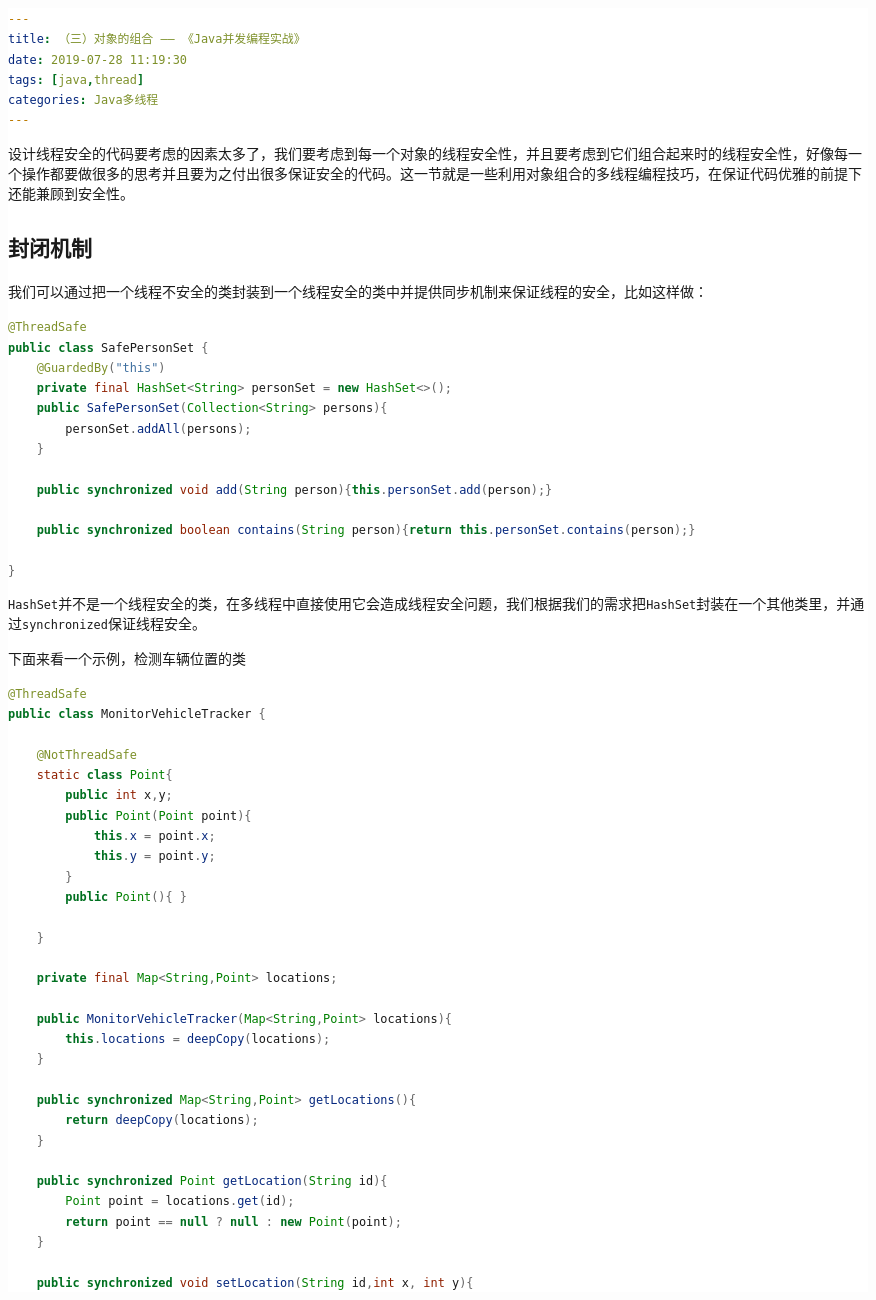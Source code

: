 ```yaml
---
title: （三）对象的组合 —— 《Java并发编程实战》
date: 2019-07-28 11:19:30
tags: [java,thread]
categories: Java多线程
---
```


设计线程安全的代码要考虑的因素太多了，我们要考虑到每一个对象的线程安全性，并且要考虑到它们组合起来时的线程安全性，好像每一个操作都要做很多的思考并且要为之付出很多保证安全的代码。这一节就是一些利用对象组合的多线程编程技巧，在保证代码优雅的前提下还能兼顾到安全性。

## 封闭机制
我们可以通过把一个线程不安全的类封装到一个线程安全的类中并提供同步机制来保证线程的安全，比如这样做：
```java
@ThreadSafe
public class SafePersonSet {
    @GuardedBy("this")
    private final HashSet<String> personSet = new HashSet<>();
    public SafePersonSet(Collection<String> persons){
        personSet.addAll(persons);
    }

    public synchronized void add(String person){this.personSet.add(person);}

    public synchronized boolean contains(String person){return this.personSet.contains(person);}

}
```

`HashSet`并不是一个线程安全的类，在多线程中直接使用它会造成线程安全问题，我们根据我们的需求把`HashSet`封装在一个其他类里，并通过`synchronized`保证线程安全。


下面来看一个示例，检测车辆位置的类
```java
@ThreadSafe
public class MonitorVehicleTracker {
    
    @NotThreadSafe
    static class Point{
        public int x,y;
        public Point(Point point){
            this.x = point.x;
            this.y = point.y;
        }
        public Point(){ }
        
    }
    
    private final Map<String,Point> locations;
    
    public MonitorVehicleTracker(Map<String,Point> locations){
        this.locations = deepCopy(locations);
    }
    
    public synchronized Map<String,Point> getLocations(){
        return deepCopy(locations);
    }
    
    public synchronized Point getLocation(String id){
        Point point = locations.get(id);
        return point == null ? null : new Point(point);
    }
    
    public synchronized void setLocation(String id,int x, int y){
```